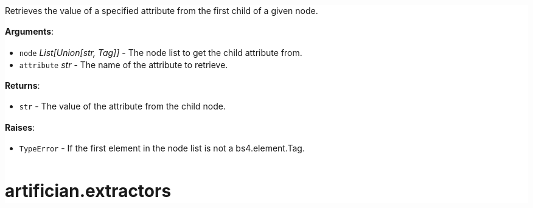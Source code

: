Retrieves the value of a specified attribute from the first child of a given node.

**Arguments**:

- `node` _List[Union[str, Tag]]_ - The node list to get the child attribute from.
- `attribute` _str_ - The name of the attribute to retrieve.
  

**Returns**:

- `str` - The value of the attribute from the child node.
  

**Raises**:

- `TypeError` - If the first element in the node list is not a bs4.element.Tag.

<a id="artifician.extractors"></a>

# artifician.extractors



